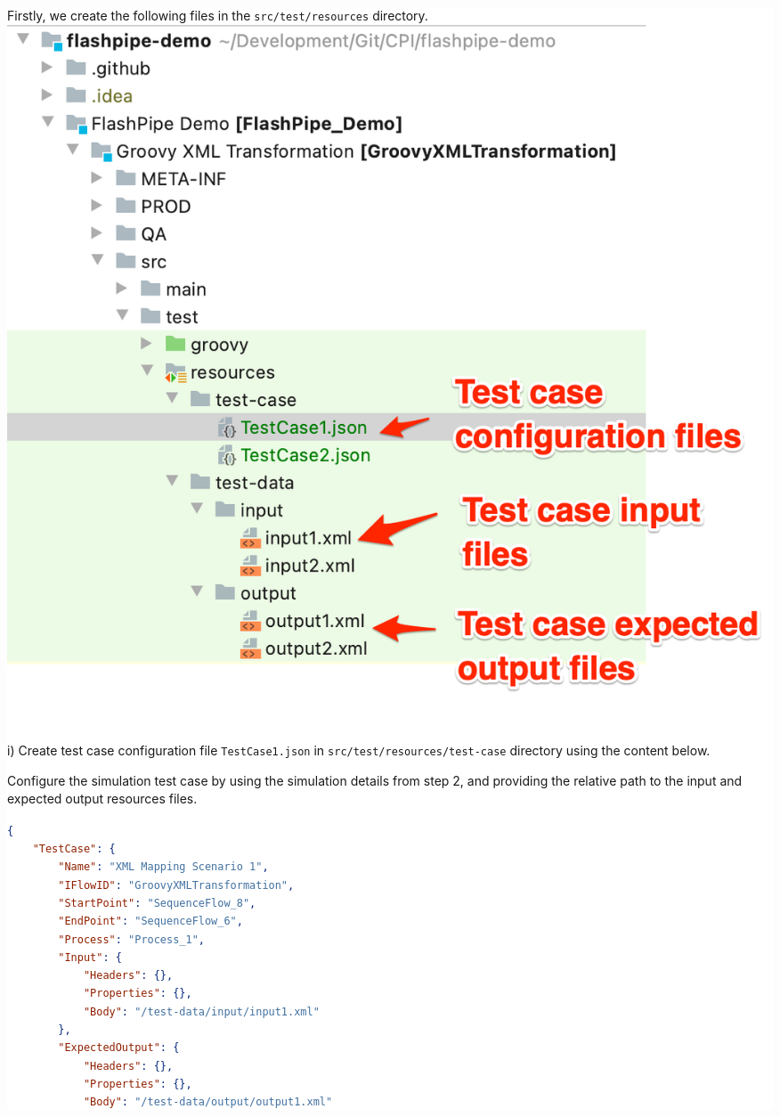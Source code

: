 Firstly, we create the following files in the `src/test/resources` directory.
![Test Resources](images/simulation/03a_test_case_resources.png)

i) Create test case configuration file `TestCase1.json` in `src/test/resources/test-case` directory using the content below.

Configure the simulation test case by using the simulation details from step 2, and providing the relative path to the input and expected output resources files.

```json
{
    "TestCase": {
        "Name": "XML Mapping Scenario 1",
        "IFlowID": "GroovyXMLTransformation",
        "StartPoint": "SequenceFlow_8",
        "EndPoint": "SequenceFlow_6",
        "Process": "Process_1",
        "Input": {
            "Headers": {},
            "Properties": {},
            "Body": "/test-data/input/input1.xml"
        },
        "ExpectedOutput": {
            "Headers": {},
            "Properties": {},
            "Body": "/test-data/output/output1.xml"
```